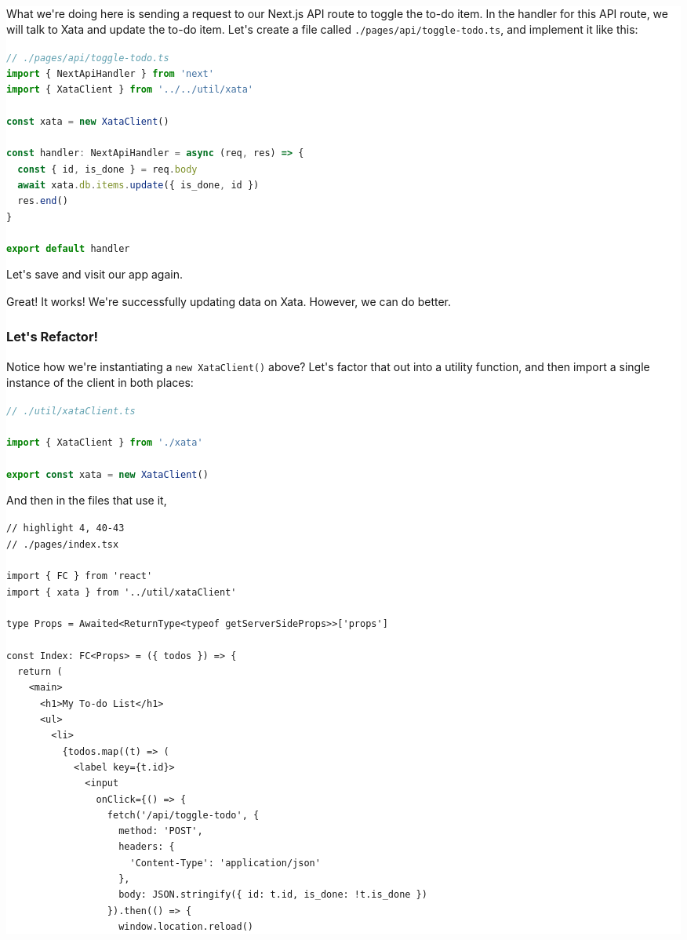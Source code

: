 What we're doing here is sending a request to our Next.js API route to toggle the to-do item. In the handler for this API route, we will talk to Xata and update the to-do item. Let's create a file called `./pages/api/toggle-todo.ts`, and implement it like this:

```ts
// ./pages/api/toggle-todo.ts
import { NextApiHandler } from 'next'
import { XataClient } from '../../util/xata'

const xata = new XataClient()

const handler: NextApiHandler = async (req, res) => {
  const { id, is_done } = req.body
  await xata.db.items.update({ is_done, id })
  res.end()
}

export default handler
```

Let's save and visit our app again.



Great! It works! We're successfully updating data on Xata. However, we can do better.

### Let's Refactor!

Notice how we're instantiating a `new XataClient()` above? Let's factor that out into a utility function, and then import a single instance of the client in both places:

```ts
// ./util/xataClient.ts

import { XataClient } from './xata'

export const xata = new XataClient()
```

And then in the files that use it,

```tsx
// highlight 4, 40-43
// ./pages/index.tsx

import { FC } from 'react'
import { xata } from '../util/xataClient'

type Props = Awaited<ReturnType<typeof getServerSideProps>>['props']

const Index: FC<Props> = ({ todos }) => {
  return (
    <main>
      <h1>My To-do List</h1>
      <ul>
        <li>
          {todos.map((t) => (
            <label key={t.id}>
              <input
                onClick={() => {
                  fetch('/api/toggle-todo', {
                    method: 'POST',
                    headers: {
                      'Content-Type': 'application/json'
                    },
                    body: JSON.stringify({ id: t.id, is_done: !t.is_done })
                  }).then(() => {
                    window.location.reload()
```
